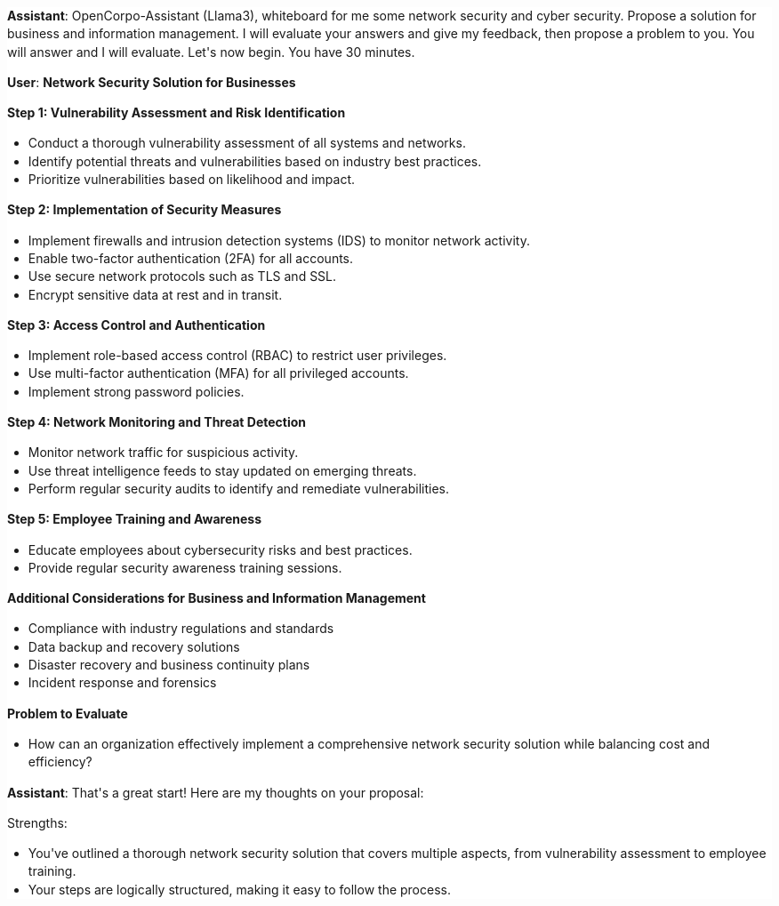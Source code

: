 **Assistant**: OpenCorpo-Assistant (Llama3), whiteboard for me some network security and cyber security. Propose a solution for business and information management. I will evaluate your answers and give my feedback, then propose a problem to you. You will answer and I will evaluate. Let's now begin. You have 30 minutes.

**User**: **Network Security Solution for Businesses**

**Step 1: Vulnerability Assessment and Risk Identification**

* Conduct a thorough vulnerability assessment of all systems and networks.
* Identify potential threats and vulnerabilities based on industry best practices.
* Prioritize vulnerabilities based on likelihood and impact.


**Step 2: Implementation of Security Measures**

* Implement firewalls and intrusion detection systems (IDS) to monitor network activity.
* Enable two-factor authentication (2FA) for all accounts.
* Use secure network protocols such as TLS and SSL.
* Encrypt sensitive data at rest and in transit.


**Step 3: Access Control and Authentication**

* Implement role-based access control (RBAC) to restrict user privileges.
* Use multi-factor authentication (MFA) for all privileged accounts.
* Implement strong password policies.


**Step 4: Network Monitoring and Threat Detection**

* Monitor network traffic for suspicious activity.
* Use threat intelligence feeds to stay updated on emerging threats.
* Perform regular security audits to identify and remediate vulnerabilities.


**Step 5: Employee Training and Awareness**

* Educate employees about cybersecurity risks and best practices.
* Provide regular security awareness training sessions.


**Additional Considerations for Business and Information Management**

* Compliance with industry regulations and standards
* Data backup and recovery solutions
* Disaster recovery and business continuity plans
* Incident response and forensics


**Problem to Evaluate**

* How can an organization effectively implement a comprehensive network security solution while balancing cost and efficiency?

**Assistant**: That's a great start! Here are my thoughts on your proposal:

Strengths:
- You've outlined a thorough network security solution that covers multiple aspects, from vulnerability assessment to employee training.
- Your steps are logically structured, making it easy to follow the process.
